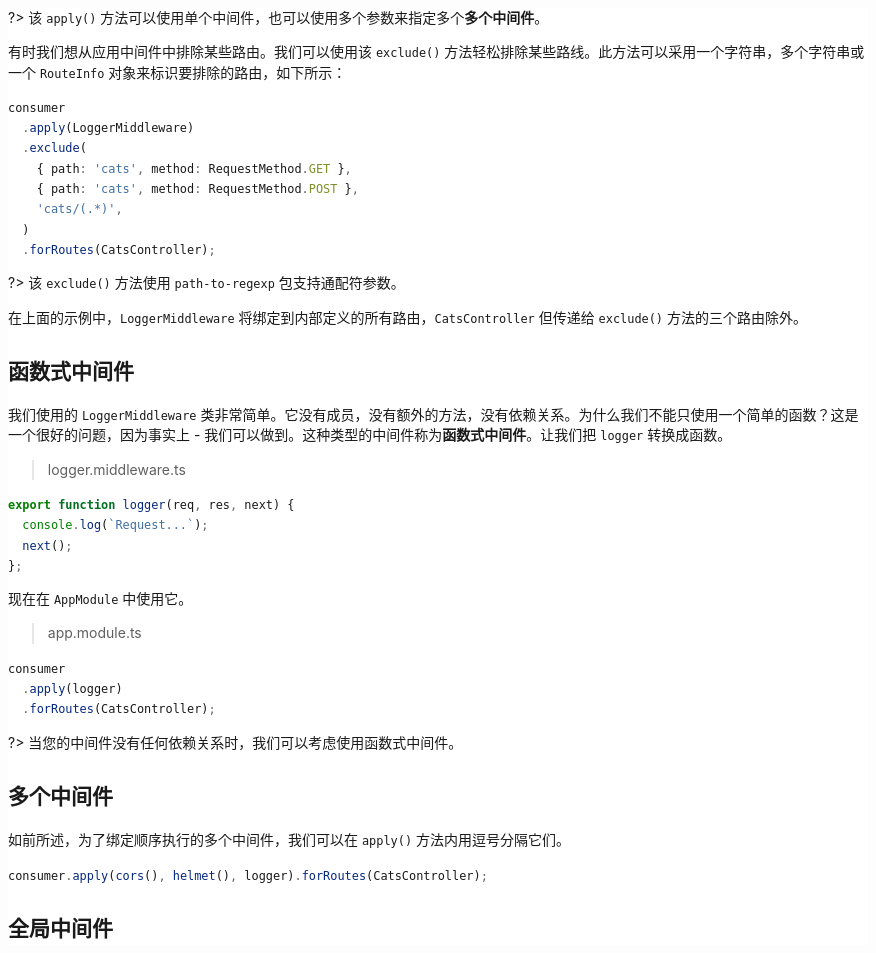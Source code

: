 ?> 该 `apply()` 方法可以使用单个中间件，也可以使用多个参数来指定多个**多个中间件**。

有时我们想从应用中间件中排除某些路由。我们可以使用该 `exclude()` 方法轻松排除某些路线。此方法可以采用一个字符串，多个字符串或一个 `RouteInfo` 对象来标识要排除的路由，如下所示：


```typescript
consumer
  .apply(LoggerMiddleware)
  .exclude(
    { path: 'cats', method: RequestMethod.GET },
    { path: 'cats', method: RequestMethod.POST },
    'cats/(.*)',
  )
  .forRoutes(CatsController);
```

?> 该 `exclude()` 方法使用 `path-to-regexp` 包支持通配符参数。

在上面的示例中，`LoggerMiddleware` 将绑定到内部定义的所有路由，`CatsController` 但传递给 `exclude()` 方法的三个路由除外。


## 函数式中间件

我们使用的 `LoggerMiddleware` 类非常简单。它没有成员，没有额外的方法，没有依赖关系。为什么我们不能只使用一个简单的函数？这是一个很好的问题，因为事实上 - 我们可以做到。这种类型的中间件称为**函数式中间件**。让我们把 `logger` 转换成函数。

> logger.middleware.ts

```typescript
export function logger(req, res, next) {
  console.log(`Request...`);
  next();
};
```

现在在 `AppModule` 中使用它。

> app.module.ts

```typescript
consumer
  .apply(logger)
  .forRoutes(CatsController);
```

?> 当您的中间件没有任何依赖关系时，我们可以考虑使用函数式中间件。


## 多个中间件

如前所述，为了绑定顺序执行的多个中间件，我们可以在 `apply()` 方法内用逗号分隔它们。


```typescript
consumer.apply(cors(), helmet(), logger).forRoutes(CatsController);
```

## 全局中间件
